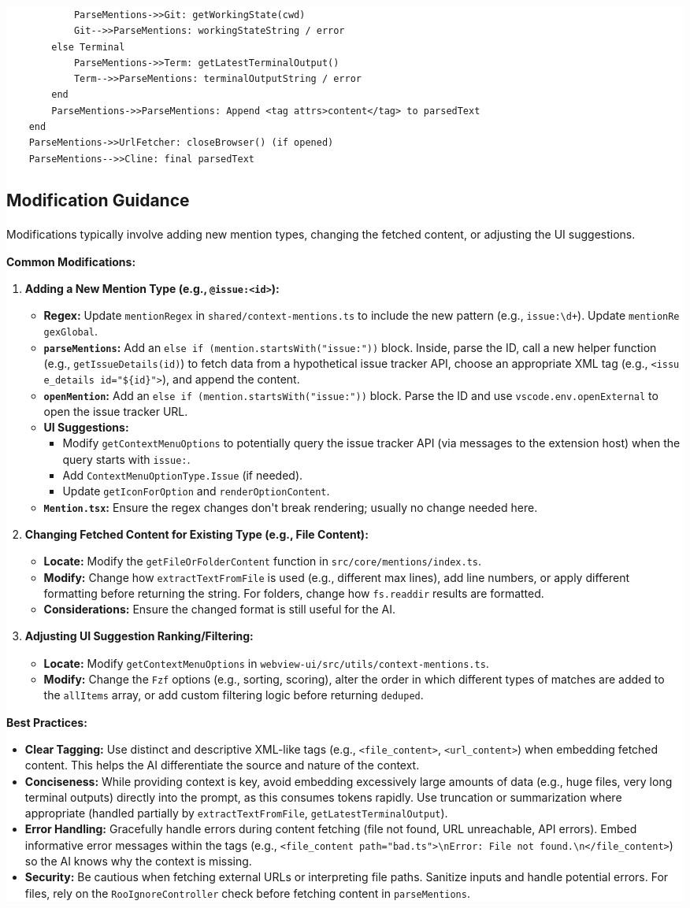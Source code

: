 ```mermaid
            ParseMentions->>Git: getWorkingState(cwd)
            Git-->>ParseMentions: workingStateString / error
        else Terminal
            ParseMentions->>Term: getLatestTerminalOutput()
            Term-->>ParseMentions: terminalOutputString / error
        end
        ParseMentions->>ParseMentions: Append <tag attrs>content</tag> to parsedText
    end
    ParseMentions->>UrlFetcher: closeBrowser() (if opened)
    ParseMentions-->>Cline: final parsedText

```

## Modification Guidance

Modifications typically involve adding new mention types, changing the fetched content, or adjusting the UI suggestions.

**Common Modifications:**

1.  **Adding a New Mention Type (e.g., `@issue:<id>`):**
    *   **Regex:** Update `mentionRegex` in `shared/context-mentions.ts` to include the new pattern (e.g., `issue:\d+`). Update `mentionRegexGlobal`.
    *   **`parseMentions`:** Add an `else if (mention.startsWith("issue:"))` block. Inside, parse the ID, call a new helper function (e.g., `getIssueDetails(id)`) to fetch data from a hypothetical issue tracker API, choose an appropriate XML tag (e.g., `<issue_details id="${id}">`), and append the content.
    *   **`openMention`:** Add an `else if (mention.startsWith("issue:"))` block. Parse the ID and use `vscode.env.openExternal` to open the issue tracker URL.
    *   **UI Suggestions:**
        *   Modify `getContextMenuOptions` to potentially query the issue tracker API (via messages to the extension host) when the query starts with `issue:`.
        *   Add `ContextMenuOptionType.Issue` (if needed).
        *   Update `getIconForOption` and `renderOptionContent`.
    *   **`Mention.tsx`:** Ensure the regex changes don't break rendering; usually no change needed here.

2.  **Changing Fetched Content for Existing Type (e.g., File Content):**
    *   **Locate:** Modify the `getFileOrFolderContent` function in `src/core/mentions/index.ts`.
    *   **Modify:** Change how `extractTextFromFile` is used (e.g., different max lines), add line numbers, or apply different formatting before returning the string. For folders, change how `fs.readdir` results are formatted.
    *   **Considerations:** Ensure the changed format is still useful for the AI.

3.  **Adjusting UI Suggestion Ranking/Filtering:**
    *   **Locate:** Modify `getContextMenuOptions` in `webview-ui/src/utils/context-mentions.ts`.
    *   **Modify:** Change the `Fzf` options (e.g., sorting, scoring), alter the order in which different types of matches are added to the `allItems` array, or add custom filtering logic before returning `deduped`.

**Best Practices:**

*   **Clear Tagging:** Use distinct and descriptive XML-like tags (e.g., `<file_content>`, `<url_content>`) when embedding fetched content. This helps the AI differentiate the source and nature of the context.
*   **Conciseness:** While providing context is key, avoid embedding excessively large amounts of data (e.g., huge files, very long terminal outputs) directly into the prompt, as this consumes tokens rapidly. Use truncation or summarization where appropriate (handled partially by `extractTextFromFile`, `getLatestTerminalOutput`).
*   **Error Handling:** Gracefully handle errors during content fetching (file not found, URL unreachable, API errors). Embed informative error messages within the tags (e.g., `<file_content path="bad.ts">\nError: File not found.\n</file_content>`) so the AI knows why the context is missing.
*   **Security:** Be cautious when fetching external URLs or interpreting file paths. Sanitize inputs and handle potential errors. For files, rely on the `RooIgnoreController` check before fetching content in `parseMentions`.